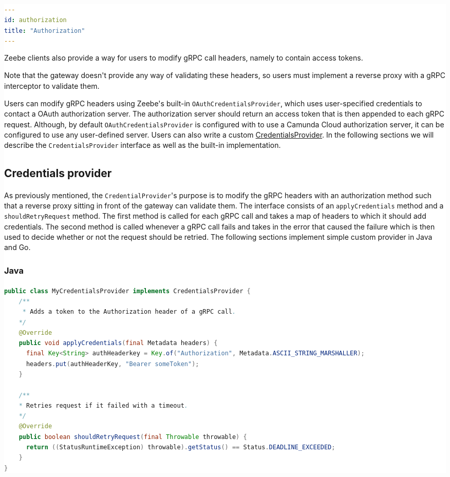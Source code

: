 ```yaml
---
id: authorization
title: "Authorization"
---
```


Zeebe clients also provide a way for users to modify gRPC call headers, namely to contain access tokens.

Note that the gateway doesn't provide any way of validating these headers, so users must implement a reverse proxy with a gRPC interceptor to validate them.

Users can modify gRPC headers using Zeebe's built-in `OAuthCredentialsProvider`, which uses user-specified credentials to contact a OAuth authorization server. The authorization server should return an access token that is then appended to each gRPC request. Although, by default `OAuthCredentialsProvider` is configured with to use a Camunda Cloud authorization server, it can be configured to use any user-defined server. Users can also write a custom [CredentialsProvider](https://github.com/camunda-cloud/zeebe/blob/develop/clients/java/src/main/java/io/camunda/zeebe/client/CredentialsProvider.java). In the following sections we will describe the `CredentialsProvider` interface as well as the built-in implementation.

## Credentials provider

As previously mentioned, the `CredentialProvider`'s purpose is to modify the gRPC headers with an authorization method such that a reverse proxy sitting in front of the gateway can validate them. The interface consists of an `applyCredentials` method and a `shouldRetryRequest` method. The first method is called for each gRPC call and takes a map of headers to which it should add credentials. The second method is called whenever a gRPC call fails and takes in the error that caused the failure which is then used to decide whether or not the request should be retried. The following sections implement simple custom provider in Java and Go.

### Java

```java
public class MyCredentialsProvider implements CredentialsProvider {
    /**
     * Adds a token to the Authorization header of a gRPC call.
    */
    @Override
    public void applyCredentials(final Metadata headers) {
      final Key<String> authHeaderkey = Key.of("Authorization", Metadata.ASCII_STRING_MARSHALLER);
      headers.put(authHeaderKey, "Bearer someToken");
    }

    /**
    * Retries request if it failed with a timeout.
    */
    @Override
    public boolean shouldRetryRequest(final Throwable throwable) {
      return ((StatusRuntimeException) throwable).getStatus() == Status.DEADLINE_EXCEEDED;
    }
}
```
